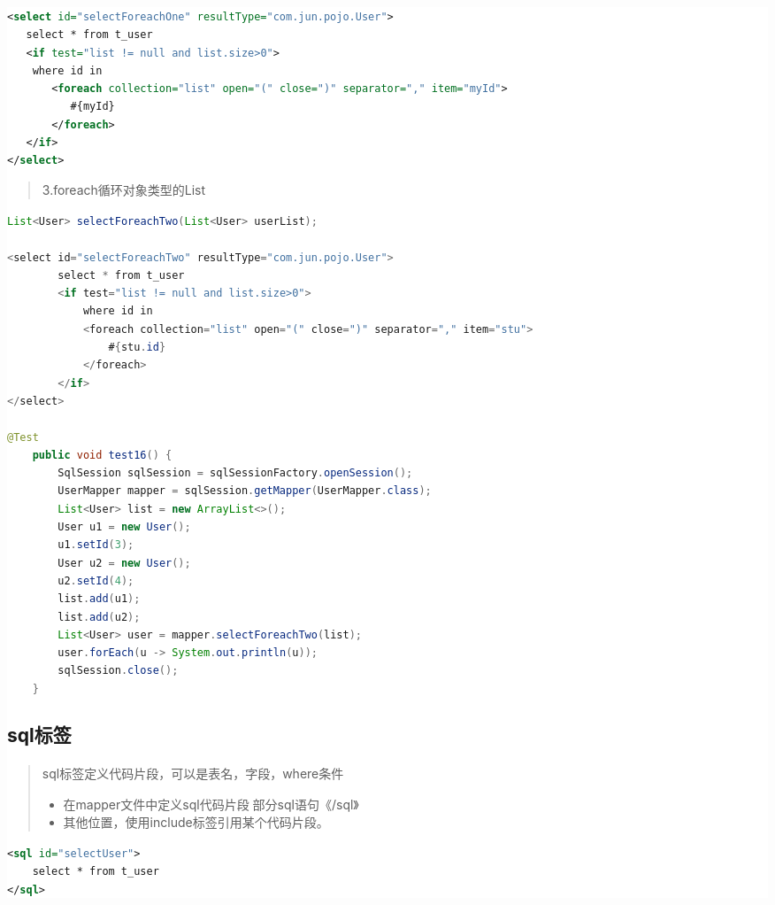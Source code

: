 ```xml
<select id="selectForeachOne" resultType="com.jun.pojo.User">
   select * from t_user
   <if test="list != null and list.size>0">
    where id in
       <foreach collection="list" open="(" close=")" separator="," item="myId">
          #{myId}
       </foreach>
   </if>
</select>
```

>3.foreach循环对象类型的List

```java
List<User> selectForeachTwo(List<User> userList);

<select id="selectForeachTwo" resultType="com.jun.pojo.User">
        select * from t_user
        <if test="list != null and list.size>0">
            where id in
            <foreach collection="list" open="(" close=")" separator="," item="stu">
                #{stu.id}
            </foreach>
        </if>
</select>

@Test
    public void test16() {
        SqlSession sqlSession = sqlSessionFactory.openSession();
        UserMapper mapper = sqlSession.getMapper(UserMapper.class);
        List<User> list = new ArrayList<>();
        User u1 = new User();
        u1.setId(3);
        User u2 = new User();
        u2.setId(4);
        list.add(u1);
        list.add(u2);
        List<User> user = mapper.selectForeachTwo(list);
        user.forEach(u -> System.out.println(u));
        sqlSession.close();
    }            
```

##  sql标签

>sql标签定义代码片段，可以是表名，字段，where条件
>
>- 在mapper文件中定义sql代码片段<sql id="唯一字符串"> 部分sql语句《/sql》
>- 其他位置，使用include标签引用某个代码片段。

```xml
<sql id="selectUser">
	select * from t_user
</sql>
```
